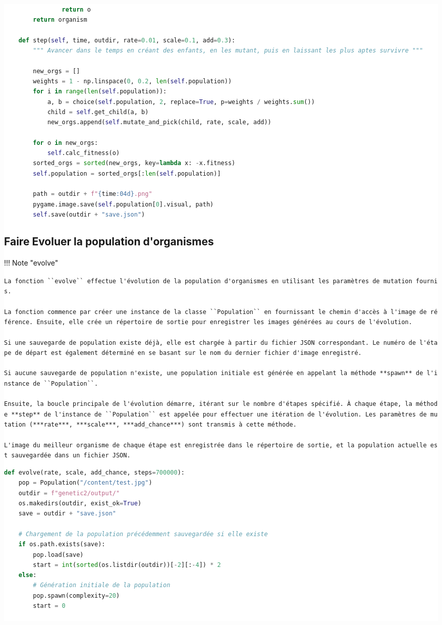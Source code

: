 ```py linenums="59"
                return o
        return organism
            
    def step(self, time, outdir, rate=0.01, scale=0.1, add=0.3):
        """ Avancer dans le temps en créant des enfants, en les mutant, puis en laissant les plus aptes survivre """
        
        new_orgs = []
        weights = 1 - np.linspace(0, 0.2, len(self.population))
        for i in range(len(self.population)):
            a, b = choice(self.population, 2, replace=True, p=weights / weights.sum())
            child = self.get_child(a, b)
            new_orgs.append(self.mutate_and_pick(child, rate, scale, add))
            
        for o in new_orgs:
            self.calc_fitness(o)
        sorted_orgs = sorted(new_orgs, key=lambda x: -x.fitness)
        self.population = sorted_orgs[:len(self.population)]

        path = outdir + f"{time:04d}.png"
        pygame.image.save(self.population[0].visual, path)
        self.save(outdir + "save.json")
```

## **Faire Evoluer la population d'organismes**

!!! Note "evolve"

    La fonction ``evolve`` effectue l'évolution de la population d'organismes en utilisant les paramètres de mutation fournis.

    La fonction commence par créer une instance de la classe ``Population`` en fournissant le chemin d'accès à l'image de référence. Ensuite, elle crée un répertoire de sortie pour enregistrer les images générées au cours de l'évolution.

    Si une sauvegarde de population existe déjà, elle est chargée à partir du fichier JSON correspondant. Le numéro de l'étape de départ est également déterminé en se basant sur le nom du dernier fichier d'image enregistré.

    Si aucune sauvegarde de population n'existe, une population initiale est générée en appelant la méthode **spawn** de l'instance de ``Population``.

    Ensuite, la boucle principale de l'évolution démarre, itérant sur le nombre d'étapes spécifié. À chaque étape, la méthode **step** de l'instance de ``Population`` est appelée pour effectuer une itération de l'évolution. Les paramètres de mutation (***rate***, ***scale***, ***add_chance***) sont transmis à cette méthode.

    L'image du meilleur organisme de chaque étape est enregistrée dans le répertoire de sortie, et la population actuelle est sauvegardée dans un fichier JSON.

```py linenums="157"
def evolve(rate, scale, add_chance, steps=700000):
    pop = Population("/content/test.jpg")
    outdir = f"genetic2/output/"
    os.makedirs(outdir, exist_ok=True)
    save = outdir + "save.json"
    
    # Chargement de la population précédemment sauvegardée si elle existe
    if os.path.exists(save):
        pop.load(save)
        start = int(sorted(os.listdir(outdir))[-2][:-4]) * 2
    else:
        # Génération initiale de la population
        pop.spawn(complexity=20)
        start = 0
    
```